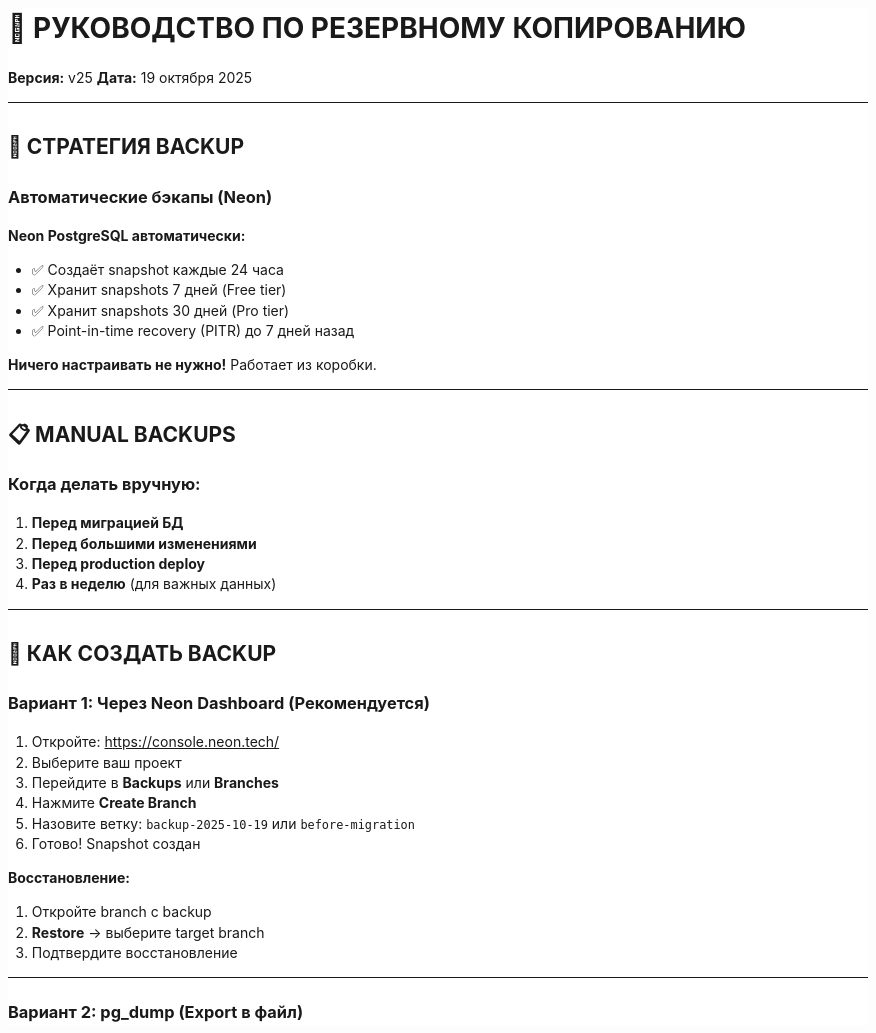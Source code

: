 # 💾 РУКОВОДСТВО ПО РЕЗЕРВНОМУ КОПИРОВАНИЮ

**Версия:** v25
**Дата:** 19 октября 2025

---

## 🎯 СТРАТЕГИЯ BACKUP

### Автоматические бэкапы (Neon)

**Neon PostgreSQL автоматически:**
- ✅ Создаёт snapshot каждые 24 часа
- ✅ Хранит snapshots 7 дней (Free tier)
- ✅ Хранит snapshots 30 дней (Pro tier)
- ✅ Point-in-time recovery (PITR) до 7 дней назад

**Ничего настраивать не нужно!** Работает из коробки.

---

## 📋 MANUAL BACKUPS

### Когда делать вручную:

1. **Перед миграцией БД**
2. **Перед большими изменениями**
3. **Перед production deploy**
4. **Раз в неделю** (для важных данных)

---

## 🔧 КАК СОЗДАТЬ BACKUP

### Вариант 1: Через Neon Dashboard (Рекомендуется)

1. Откройте: https://console.neon.tech/
2. Выберите ваш проект
3. Перейдите в **Backups** или **Branches**
4. Нажмите **Create Branch**
5. Назовите ветку: `backup-2025-10-19` или `before-migration`
6. Готово! Snapshot создан

**Восстановление:**
1. Откройте branch с backup
2. **Restore** → выберите target branch
3. Подтвердите восстановление

---

### Вариант 2: pg_dump (Export в файл)
